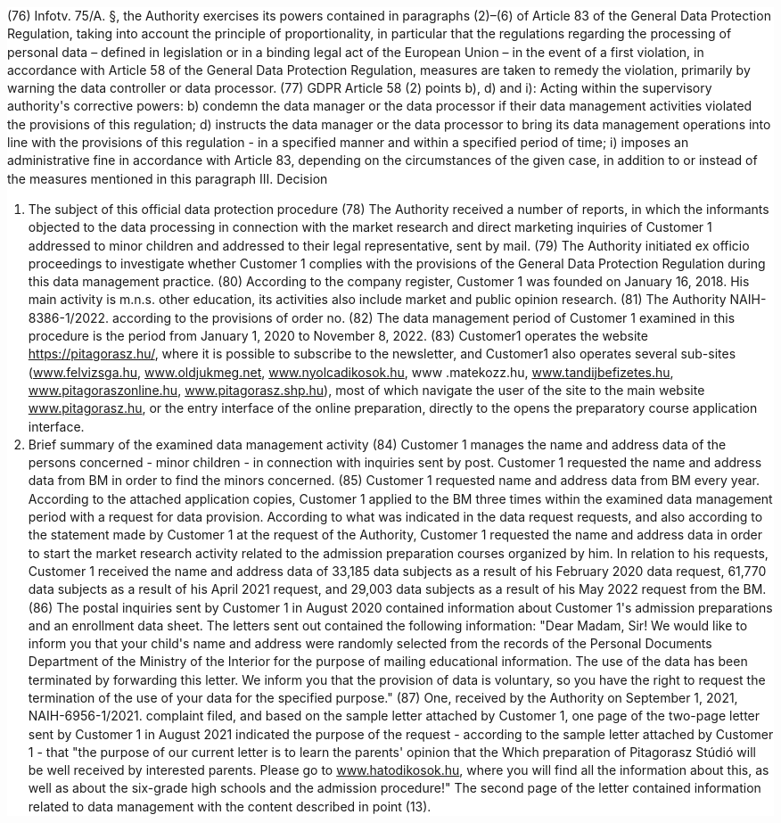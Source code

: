  (76) Infotv. 75/A. §, the Authority exercises its powers contained in paragraphs (2)–(6) of Article 83 of the General Data Protection Regulation, taking into account the principle of proportionality, in particular that the regulations regarding the processing of personal data – defined in legislation or in a binding legal act of the European Union – in the event of a first violation, in accordance with Article 58 of the General Data Protection Regulation, measures are taken to remedy the violation, primarily by warning the data controller or data processor.
(77) GDPR Article 58 (2) points b), d) and i): Acting within the supervisory authority's corrective powers:
b) condemn the data manager or the data processor if their data management activities violated the provisions of this regulation;
d) instructs the data manager or the data processor to bring its data management operations into line with the provisions of this regulation - in a specified manner and within a specified period of time;
i) imposes an administrative fine in accordance with Article 83, depending on the circumstances of the given case, in addition to or instead of the measures mentioned in this paragraph
III. Decision
1. The subject of this official data protection procedure
(78) The Authority received a number of reports, in which the informants objected to the data processing in connection with the market research and direct marketing inquiries of Customer 1 addressed to minor children and addressed to their legal representative, sent by mail.
(79) The Authority initiated ex officio proceedings to investigate whether Customer 1 complies with the provisions of the General Data Protection Regulation during this data management practice.
(80) According to the company register, Customer 1 was founded on January 16, 2018. His main activity is m.n.s. other education, its activities also include market and public opinion research.
(81) The Authority NAIH-8386-1/2022. according to the provisions of order no.
(82) The data management period of Customer 1 examined in this procedure is the period from January 1, 2020 to November 8, 2022.
(83) Customer1 operates the website https://pitagorasz.hu/, where it is possible to subscribe to the newsletter, and Customer1 also operates several sub-sites (www.felvizsga.hu, www.oldjukmeg.net, www.nyolcadikosok.hu, www .matekozz.hu, www.tandijbefizetes.hu, www.pitagoraszonline.hu, www.pitagorasz.shp.hu), most of which navigate the user of the site to the main website www.pitagorasz.hu, or the entry interface of the online preparation, directly to the opens the preparatory course application interface.
2. Brief summary of the examined data management activity
(84) Customer 1 manages the name and address data of the persons concerned - minor children - in connection with inquiries sent by post. Customer 1 requested the name and address data from BM in order to find the minors concerned.
(85) Customer 1 requested name and address data from BM every year. According to the attached application copies, Customer 1 applied to the BM three times within the examined data management period with a request for data provision. According to what was indicated in the data request requests, and also according to the statement made by Customer 1 at the request of the Authority, Customer 1 requested the name and address data in order to start the market research activity related to the admission preparation courses organized by him. In relation to his requests, Customer 1 received the name and address data of 33,185 data subjects as a result of his February 2020 data request, 61,770 data subjects as a result of his April 2021 request, and 29,003 data subjects as a result of his May 2022 request from the BM.
(86) The postal inquiries sent by Customer 1 in August 2020 contained information about Customer 1's admission preparations and an enrollment data sheet. The letters sent out contained the following information: "Dear Madam, Sir! We would like to inform you that your child's name and address were randomly selected from the records of the Personal Documents Department of the Ministry of the Interior for the purpose of mailing educational information. The use of the data has been terminated by forwarding this letter. We inform you that the provision of data is voluntary, so you have the right to request the termination of the use of your data for the specified purpose."
(87) One, received by the Authority on September 1, 2021, NAIH-6956-1/2021. complaint filed, and based on the sample letter attached by Customer 1, one page of the two-page letter sent by Customer 1 in August 2021 indicated the purpose of the request - according to the sample letter attached by Customer 1 - that "the purpose of our current letter is to learn the parents' opinion that the Which preparation of Pitagorasz Stúdió will be well received by interested parents. Please go to www.hatodikosok.hu, where you will find all the information about this, as well as about the six-grade high schools and the admission procedure!" The second page of the letter contained information related to data management with the content described in point (13).